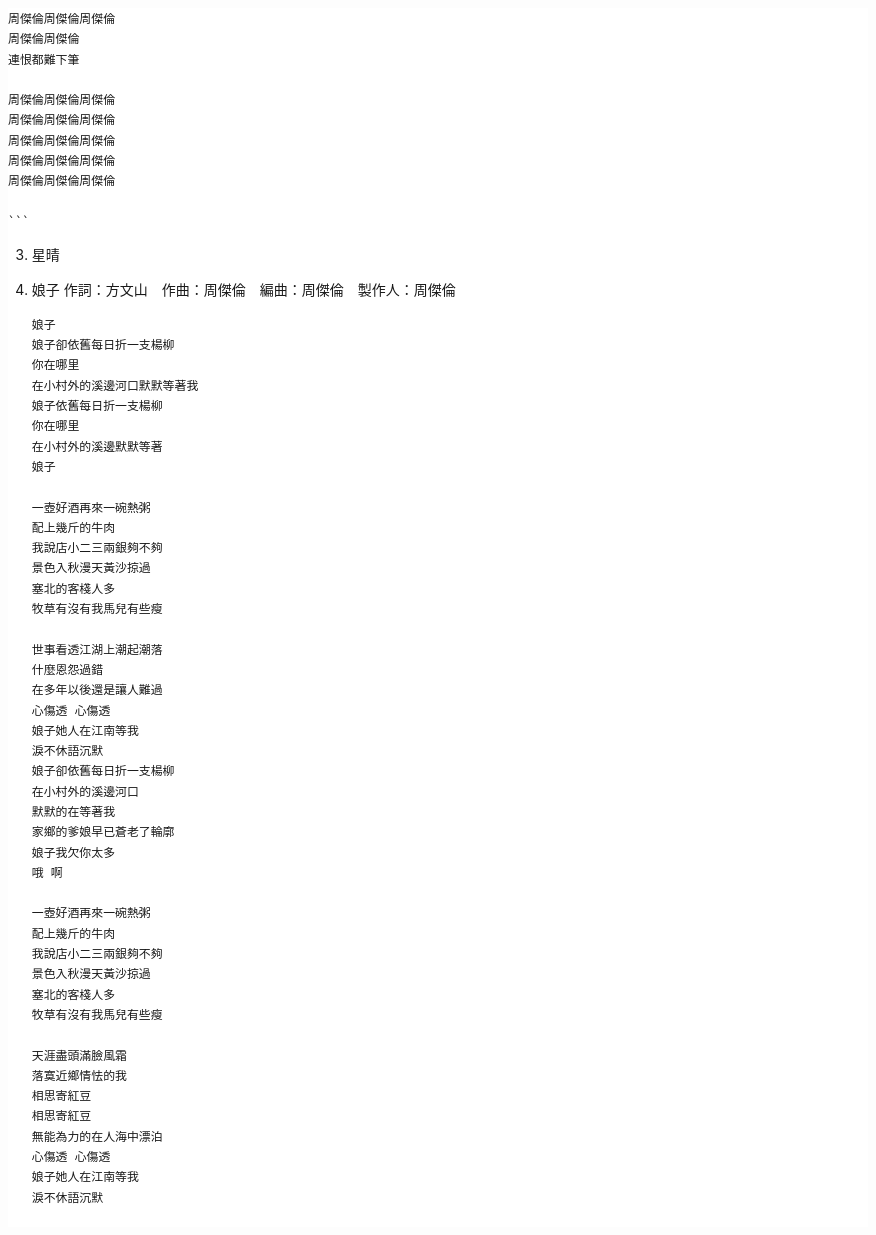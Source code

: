    周傑倫周傑倫周傑倫
    周傑倫周傑倫
    連恨都難下筆
    
    周傑倫周傑倫周傑倫
    周傑倫周傑倫周傑倫
    周傑倫周傑倫周傑倫
    周傑倫周傑倫周傑倫
    周傑倫周傑倫周傑倫
    
    ```
    
3. 星晴

4. 娘子
    作詞：方文山　作曲：周傑倫　編曲：周傑倫　製作人：周傑倫
    
    ```
    娘子
    娘子卻依舊每日折一支楊柳
    你在哪里
    在小村外的溪邊河口默默等著我
    娘子依舊每日折一支楊柳
    你在哪里
    在小村外的溪邊默默等著
    娘子
    
    一壺好酒再來一碗熱粥
    配上幾斤的牛肉
    我說店小二三兩銀夠不夠
    景色入秋漫天黃沙掠過
    塞北的客棧人多
    牧草有沒有我馬兒有些瘦
    
    世事看透江湖上潮起潮落
    什麼恩怨過錯
    在多年以後還是讓人難過
    心傷透 心傷透
    娘子她人在江南等我
    淚不休語沉默
    娘子卻依舊每日折一支楊柳
    在小村外的溪邊河口
    默默的在等著我
    家鄉的爹娘早已蒼老了輪廓
    娘子我欠你太多
    哦 啊
    
    一壺好酒再來一碗熱粥
    配上幾斤的牛肉
    我說店小二三兩銀夠不夠
    景色入秋漫天黃沙掠過
    塞北的客棧人多
    牧草有沒有我馬兒有些瘦
    
    天涯盡頭滿臉風霜
    落寞近鄉情怯的我
    相思寄紅豆
    相思寄紅豆
    無能為力的在人海中漂泊
    心傷透 心傷透
    娘子她人在江南等我
    淚不休語沉默
    